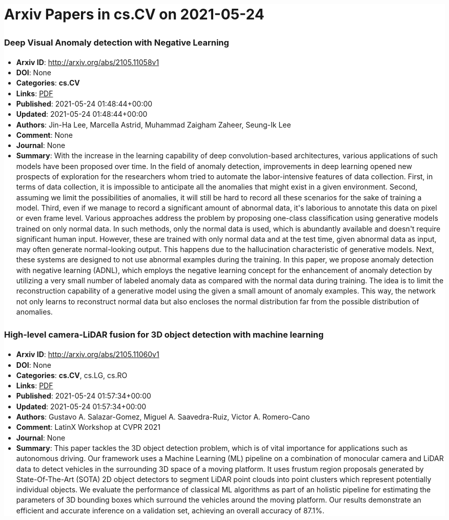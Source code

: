 # Arxiv Papers in cs.CV on 2021-05-24
### Deep Visual Anomaly detection with Negative Learning
- **Arxiv ID**: http://arxiv.org/abs/2105.11058v1
- **DOI**: None
- **Categories**: **cs.CV**
- **Links**: [PDF](http://arxiv.org/pdf/2105.11058v1)
- **Published**: 2021-05-24 01:48:44+00:00
- **Updated**: 2021-05-24 01:48:44+00:00
- **Authors**: Jin-Ha Lee, Marcella Astrid, Muhammad Zaigham Zaheer, Seung-Ik Lee
- **Comment**: None
- **Journal**: None
- **Summary**: With the increase in the learning capability of deep convolution-based architectures, various applications of such models have been proposed over time. In the field of anomaly detection, improvements in deep learning opened new prospects of exploration for the researchers whom tried to automate the labor-intensive features of data collection. First, in terms of data collection, it is impossible to anticipate all the anomalies that might exist in a given environment. Second, assuming we limit the possibilities of anomalies, it will still be hard to record all these scenarios for the sake of training a model. Third, even if we manage to record a significant amount of abnormal data, it's laborious to annotate this data on pixel or even frame level. Various approaches address the problem by proposing one-class classification using generative models trained on only normal data. In such methods, only the normal data is used, which is abundantly available and doesn't require significant human input. However, these are trained with only normal data and at the test time, given abnormal data as input, may often generate normal-looking output. This happens due to the hallucination characteristic of generative models. Next, these systems are designed to not use abnormal examples during the training. In this paper, we propose anomaly detection with negative learning (ADNL), which employs the negative learning concept for the enhancement of anomaly detection by utilizing a very small number of labeled anomaly data as compared with the normal data during training. The idea is to limit the reconstruction capability of a generative model using the given a small amount of anomaly examples. This way, the network not only learns to reconstruct normal data but also encloses the normal distribution far from the possible distribution of anomalies.



### High-level camera-LiDAR fusion for 3D object detection with machine learning
- **Arxiv ID**: http://arxiv.org/abs/2105.11060v1
- **DOI**: None
- **Categories**: **cs.CV**, cs.LG, cs.RO
- **Links**: [PDF](http://arxiv.org/pdf/2105.11060v1)
- **Published**: 2021-05-24 01:57:34+00:00
- **Updated**: 2021-05-24 01:57:34+00:00
- **Authors**: Gustavo A. Salazar-Gomez, Miguel A. Saavedra-Ruiz, Victor A. Romero-Cano
- **Comment**: LatinX Workshop at CVPR 2021
- **Journal**: None
- **Summary**: This paper tackles the 3D object detection problem, which is of vital importance for applications such as autonomous driving. Our framework uses a Machine Learning (ML) pipeline on a combination of monocular camera and LiDAR data to detect vehicles in the surrounding 3D space of a moving platform. It uses frustum region proposals generated by State-Of-The-Art (SOTA) 2D object detectors to segment LiDAR point clouds into point clusters which represent potentially individual objects. We evaluate the performance of classical ML algorithms as part of an holistic pipeline for estimating the parameters of 3D bounding boxes which surround the vehicles around the moving platform. Our results demonstrate an efficient and accurate inference on a validation set, achieving an overall accuracy of 87.1%.
